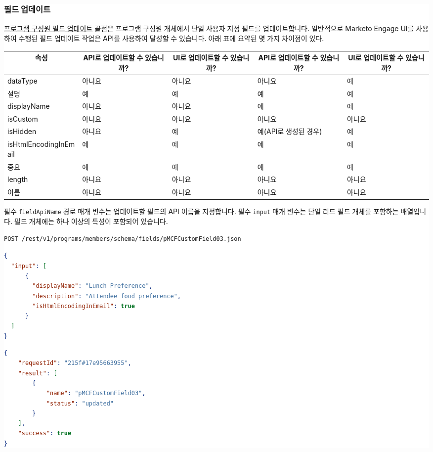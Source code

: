 ### 필드 업데이트

[프로그램 구성원 필드 업데이트](https://developer.adobe.com/marketo-apis/api/mapi/#tag/Program-Members/operation/updateProgramMemberFieldUsingPOST) 끝점은 프로그램 구성원 개체에서 단일 사용자 지정 필드를 업데이트합니다. 일반적으로 Marketo Engage UI를 사용하여 수행된 필드 업데이트 작업은 API를 사용하여 달성할 수 있습니다. 아래 표에 요약된 몇 가지 차이점이 있다.

| 속성 | API로 업데이트할 수 있습니까? | UI로 업데이트할 수 있습니까? | API로 업데이트할 수 있습니까? | UI로 업데이트할 수 있습니까? |
|---|---|---|---|---|
| dataType | 아니요 | 아니요 | 아니요 | 예 |
| 설명 | 예 | 예 | 예 | 예 |
| displayName | 아니요 | 아니요 | 예 | 예 |
| isCustom | 아니요 | 아니요 | 아니요 | 아니요 |
| isHidden | 아니요 | 예 | 예(API로 생성된 경우) | 예 |
| isHtmlEncodingInEmail | 예 | 예 | 예 | 예 |
| 중요 | 예 | 예 | 예 | 예 |
| length | 아니요 | 아니요 | 아니요 | 아니요 |
| 이름 | 아니요 | 아니요 | 아니요 | 아니요 |

필수 `fieldApiName` 경로 매개 변수는 업데이트할 필드의 API 이름을 지정합니다. 필수 `input` 매개 변수는 단일 리드 필드 개체를 포함하는 배열입니다. 필드 개체에는 하나 이상의 특성이 포함되어 있습니다.

```
POST /rest/v1/programs/members/schema/fields/pMCFCustomField03.json
```

```json
{
  "input": [
      {
        "displayName": "Lunch Preference",
        "description": "Attendee food preference",
        "isHtmlEncodingInEmail": true
      }
  ]
}
```

```json
{
    "requestId": "215f#17e95663955",
    "result": [
        {
            "name": "pMCFCustomField03",
            "status": "updated"
        }
    ],
    "success": true
}
```
